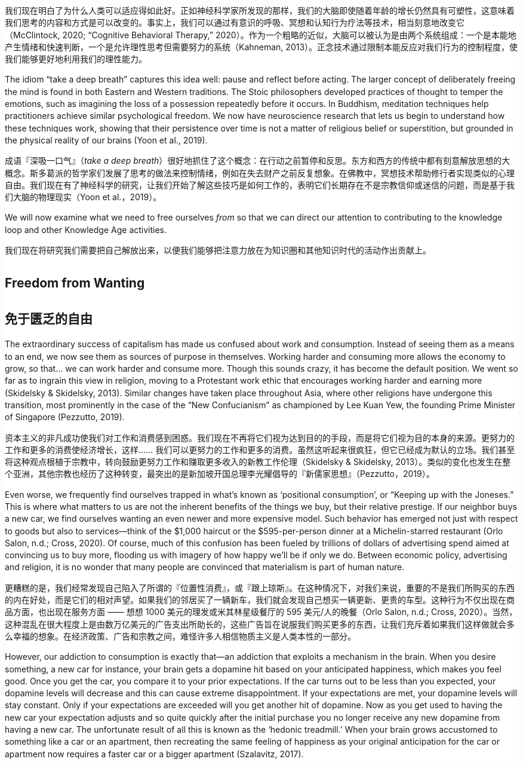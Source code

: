 我们现在明白了为什么人类可以适应得如此好。正如神经科学家所发现的那样，我们的大脑即使随着年龄的增长仍然具有可塑性，这意味着我们思考的内容和方式是可以改变的。事实上，我们可以通过有意识的呼吸、冥想和认知行为疗法等技术，相当刻意地改变它（McClintock, 2020; “Cognitive Behavioral Therapy,” 2020）。作为一个粗略的近似，大脑可以被认为是由两个系统组成：一个是本能地产生情绪和快速判断，一个是允许理性思考但需要努力的系统（Kahneman, 2013）。正念技术通过限制本能反应对我们行为的控制程度，使我们能够更好地利用我们的理性能力。

The idiom “take a deep breath” captures this idea well: pause and reflect before acting. The larger concept of deliberately freeing the mind is found in both Eastern and Western traditions. The Stoic philosophers developed practices of thought to temper the emotions, such as imagining the loss of a possession repeatedly before it occurs. In Buddhism, meditation techniques help practitioners achieve similar psychological freedom. We now have neuroscience research that lets us begin to understand how these techniques work, showing that their persistence over time is not a matter of religious belief or superstition, but grounded in the physical reality of our brains (Yoon et al., 2019).

成语『深吸一口气』（*take a deep breath*）很好地抓住了这个概念：在行动之前暂停和反思。东方和西方的传统中都有刻意解放思想的大概念。斯多葛派的哲学家们发展了思考的做法来控制情绪，例如在失去财产之前反复想象。在佛教中，冥想技术帮助修行者实现类似的心理自由。我们现在有了神经科学的研究，让我们开始了解这些技巧是如何工作的，表明它们长期存在不是宗教信仰或迷信的问题，而是基于我们大脑的物理现实（Yoon et al.，2019）。

We will now examine what we need to free ourselves *from* so that we can direct our attention to contributing to the knowledge loop and other Knowledge Age activities.

我们现在将研究我们需要把自己解放出来，以便我们能够把注意力放在为知识圈和其他知识时代的活动作出贡献上。

## Freedom from Wanting
## 免于匮乏的自由

The extraordinary success of capitalism has made us confused about work and consumption. Instead of seeing them as a means to an end, we now see them as sources of purpose in themselves. Working harder and consuming more allows the economy to grow, so that... we can work harder and consume more. Though this sounds crazy, it has become the default position. We went so far as to ingrain this view in religion, moving to a Protestant work ethic that encourages working harder and earning more (Skidelsky & Skidelsky, 2013). Similar changes have taken place throughout Asia, where other religions have undergone this transition, most prominently in the case of the “New Confucianism” as championed by Lee Kuan Yew, the founding Prime Minister of Singapore (Pezzutto, 2019).

资本主义的非凡成功使我们对工作和消费感到困惑。我们现在不再将它们视为达到目的的手段，而是将它们视为目的本身的来源。更努力的工作和更多的消费使经济增长，这样…… 我们可以更努力的工作和更多的消费。虽然这听起来很疯狂，但它已经成为默认的立场。我们甚至将这种观点根植于宗教中，转向鼓励更努力工作和赚取更多收入的新教工作伦理（Skidelsky & Skidelsky, 2013）。类似的变化也发生在整个亚洲，其他宗教也经历了这种转变，最突出的是新加坡开国总理李光耀倡导的『新儒家思想』（Pezzutto，2019）。

Even worse, we frequently find ourselves trapped in what’s known as ‘positional consumption’, or “Keeping up with the Joneses.” This is where what matters to us are not the inherent benefits of the things we buy, but their relative prestige. If our neighbor buys a new car, we find ourselves wanting an even newer and more expensive model. Such behavior has emerged not just with respect to goods but also to services—think of the $1,000 haircut or the $595-per-person dinner at a Michelin-starred restaurant (Orlo Salon, n.d.; Cross, 2020). Of course, much of this confusion has been fueled by trillions of dollars of advertising spend aimed at convincing us to buy more, flooding us with imagery of how happy we’ll be if only we do. Between economic policy, advertising and religion, it is no wonder that many people are convinced that materialism is part of human nature. 

更糟糕的是，我们经常发现自己陷入了所谓的『位置性消费』，或『跟上琼斯』。在这种情况下，对我们来说，重要的不是我们所购买的东西的内在好处，而是它们的相对声望。如果我们的邻居买了一辆新车，我们就会发现自己想买一辆更新、更贵的车型。这种行为不仅出现在商品方面，也出现在服务方面 —— 想想 1000 美元的理发或米其林星级餐厅的 595 美元/人的晚餐（Orlo Salon, n.d.; Cross, 2020）。当然，这种混乱在很大程度上是由数万亿美元的广告支出所助长的，这些广告旨在说服我们购买更多的东西，让我们充斥着如果我们这样做就会多么幸福的想象。在经济政策、广告和宗教之间，难怪许多人相信物质主义是人类本性的一部分。

However, our addiction to consumption is exactly that—an addiction that exploits a mechanism in the brain. When you desire something, a new car for instance, your brain gets a dopamine hit based on your anticipated happiness, which makes you feel good. Once you get the car, you compare it to your prior expectations. If the car turns out to be less than you expected, your dopamine levels will decrease and this can cause extreme disappointment. If your expectations are met, your dopamine levels will stay constant. Only if your expectations are exceeded will you get another hit of dopamine. Now as you get used to having the new car your expectation adjusts and so quite quickly after the initial purchase you no longer receive any new dopamine from having a new car. The unfortunate result of all this is known as the ‘hedonic treadmill.’ When your brain grows accustomed to something like a car or an apartment, then recreating the same feeling of happiness as your original anticipation for the car or apartment now requires a faster car or a bigger apartment (Szalavitz, 2017). 
